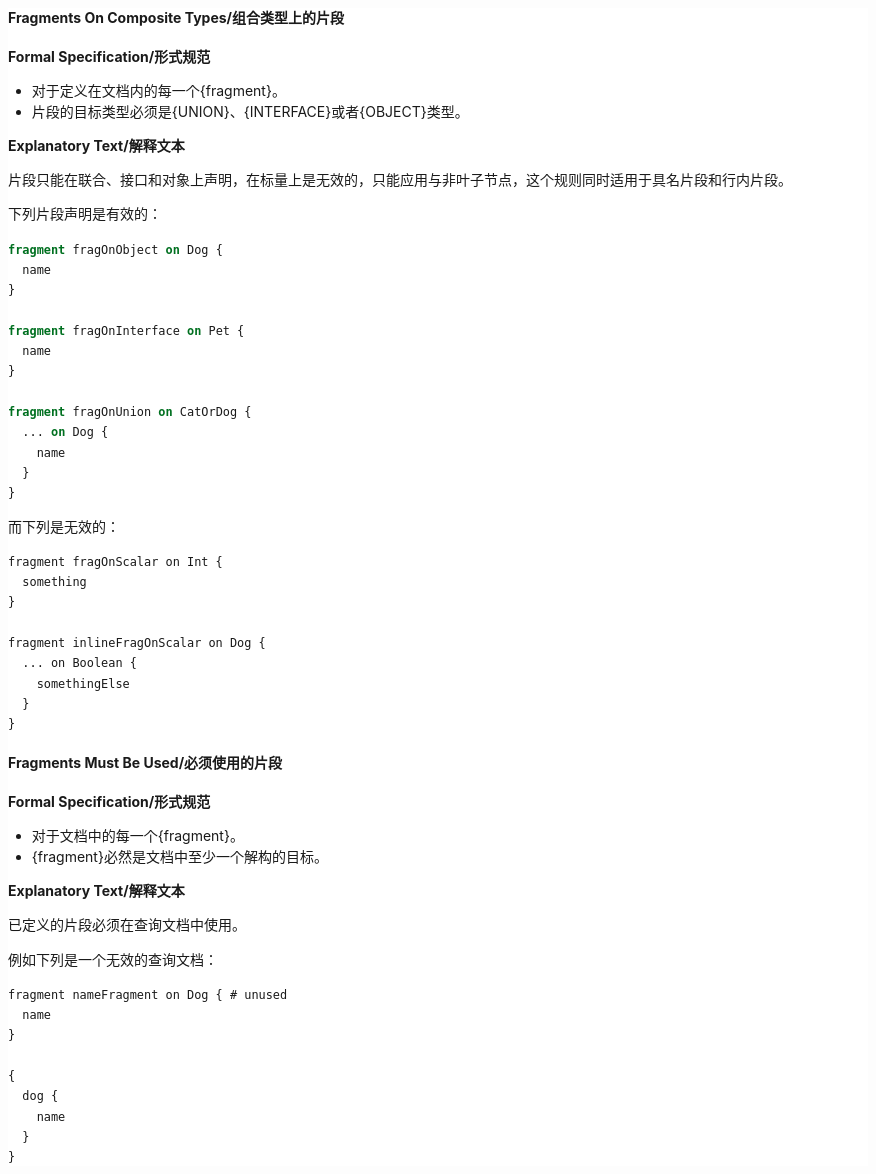 
#### Fragments On Composite Types/组合类型上的片段

**Formal Specification/形式规范**

  * 对于定义在文档内的每一个{fragment}。
  * 片段的目标类型必须是{UNION}、{INTERFACE}或者{OBJECT}类型。

**Explanatory Text/解释文本**

片段只能在联合、接口和对象上声明，在标量上是无效的，只能应用与非叶子节点，这个规则同时适用于具名片段和行内片段。

下列片段声明是有效的：

```GraphQL
fragment fragOnObject on Dog {
  name
}

fragment fragOnInterface on Pet {
  name
}

fragment fragOnUnion on CatOrDog {
  ... on Dog {
    name
  }
}
```

而下列是无效的：

```!graphql
fragment fragOnScalar on Int {
  something
}

fragment inlineFragOnScalar on Dog {
  ... on Boolean {
    somethingElse
  }
}
```


#### Fragments Must Be Used/必须使用的片段

**Formal Specification/形式规范**

  * 对于文档中的每一个{fragment}。
  * {fragment}必然是文档中至少一个解构的目标。

**Explanatory Text/解释文本**

已定义的片段必须在查询文档中使用。

例如下列是一个无效的查询文档：

```!graphql
fragment nameFragment on Dog { # unused
  name
}

{
  dog {
    name
  }
}
```

